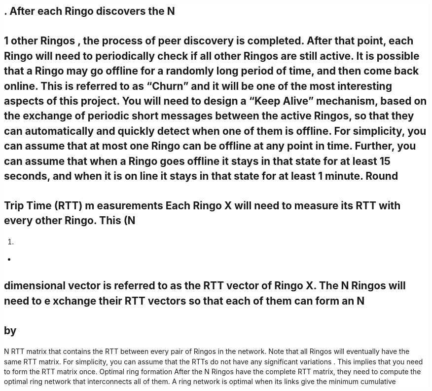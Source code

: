 . After each Ringo discovers 
the N
-
1 other
Ringos
, the process of peer 
discovery  is  completed.  After  that  point,  each  Ringo  will  need  to  periodically  check  if  all  other 
Ringos are still active. It is possible that a Ringo 
may
go offline for a randomly long period of time, 
and then come back online. This 
is referred to as 
“Churn” 
and it will be one of the most interesting 
aspects of this project. 
You  will  need  to  design  a 
“Keep Alive” 
mechanism,  based  on  the  exchange  of  periodic  short 
messages between the active Ringos, so that they can automatically and
quickly detect when one 
of them is offline. 
For simplicity, you can assume that at most 
one Ringo can be offline at any 
point in time.
Further, you can assume that when a Ringo goes offline it stays in that state for at 
least 15 seconds, and when it is on
line it stays in that state for at least 1 minute. 
Round
-
Trip Time (RTT) m
easurements
Each Ringo X will need to measure its RTT with every other Ringo. This (N
-
1)
-
dimensional vector 
is referred to as the 
RTT vector
of 
Ringo 
X. The N Ringos will need to e
xchange their RTT vectors 
so that each of them can form an N
-
by
-
N 
RTT matrix
that
contains the RTT between every pair 
of Ringos in the network. Note that all Ringos will eventually have the same RTT matrix.
For simplicity, 
you can assume that the RTTs do 
not have any significant variations
. This implies 
that you need to form the RTT matrix once. 
Optimal ring formation
After the N Ringos have the complete RTT matrix, they need to compute the optimal ring network 
that interconnects all of them. 
A ring 
network is optimal when its links give
the
minimum cumulative